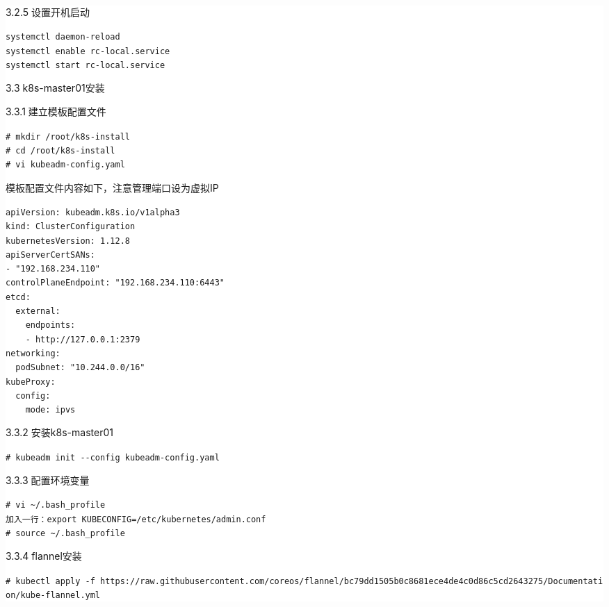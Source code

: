 3.2.5 设置开机启动

```
systemctl daemon-reload
systemctl enable rc-local.service
systemctl start rc-local.service
```


3.3 k8s-master01安装

3.3.1 建立模板配置文件

```
# mkdir /root/k8s-install
# cd /root/k8s-install
# vi kubeadm-config.yaml
```

模板配置文件内容如下，注意管理端口设为虚拟IP

```
apiVersion: kubeadm.k8s.io/v1alpha3
kind: ClusterConfiguration
kubernetesVersion: 1.12.8
apiServerCertSANs:
- "192.168.234.110"
controlPlaneEndpoint: "192.168.234.110:6443"
etcd:
  external:
    endpoints:
    - http://127.0.0.1:2379
networking:
  podSubnet: "10.244.0.0/16"
kubeProxy:
  config:
    mode: ipvs
```

3.3.2 安装k8s-master01

```
# kubeadm init --config kubeadm-config.yaml
```

3.3.3 配置环境变量

```
# vi ~/.bash_profile
加入一行：export KUBECONFIG=/etc/kubernetes/admin.conf
# source ~/.bash_profile
```

3.3.4 flannel安装

```
# kubectl apply -f https://raw.githubusercontent.com/coreos/flannel/bc79dd1505b0c8681ece4de4c0d86c5cd2643275/Documentation/kube-flannel.yml
```
